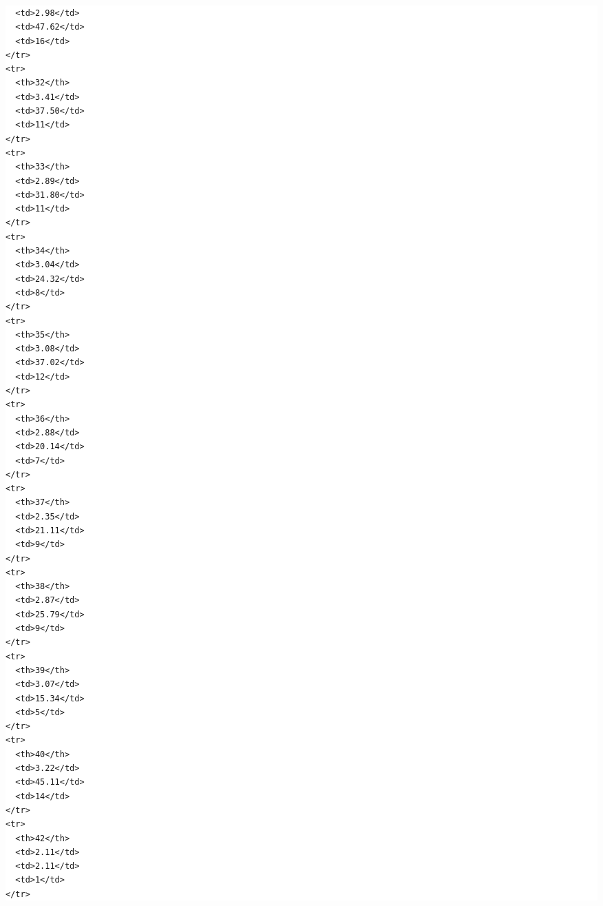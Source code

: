       <td>2.98</td>
      <td>47.62</td>
      <td>16</td>
    </tr>
    <tr>
      <th>32</th>
      <td>3.41</td>
      <td>37.50</td>
      <td>11</td>
    </tr>
    <tr>
      <th>33</th>
      <td>2.89</td>
      <td>31.80</td>
      <td>11</td>
    </tr>
    <tr>
      <th>34</th>
      <td>3.04</td>
      <td>24.32</td>
      <td>8</td>
    </tr>
    <tr>
      <th>35</th>
      <td>3.08</td>
      <td>37.02</td>
      <td>12</td>
    </tr>
    <tr>
      <th>36</th>
      <td>2.88</td>
      <td>20.14</td>
      <td>7</td>
    </tr>
    <tr>
      <th>37</th>
      <td>2.35</td>
      <td>21.11</td>
      <td>9</td>
    </tr>
    <tr>
      <th>38</th>
      <td>2.87</td>
      <td>25.79</td>
      <td>9</td>
    </tr>
    <tr>
      <th>39</th>
      <td>3.07</td>
      <td>15.34</td>
      <td>5</td>
    </tr>
    <tr>
      <th>40</th>
      <td>3.22</td>
      <td>45.11</td>
      <td>14</td>
    </tr>
    <tr>
      <th>42</th>
      <td>2.11</td>
      <td>2.11</td>
      <td>1</td>
    </tr>
